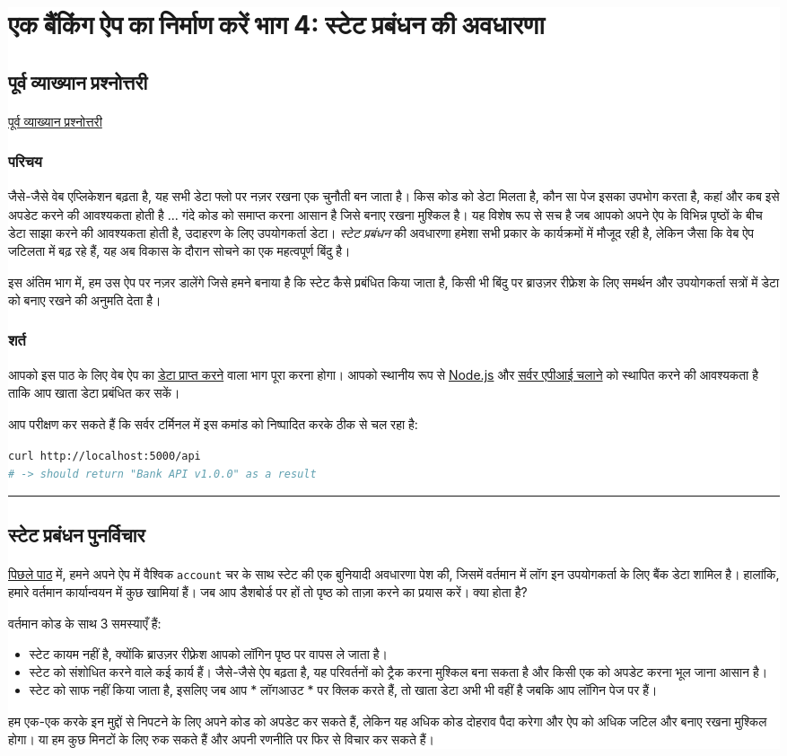 # एक बैंकिंग ऐप का निर्माण करें भाग 4: स्टेट प्रबंधन की अवधारणा

## पूर्व व्याख्यान प्रश्नोत्तरी

[पूर्व व्याख्यान प्रश्नोत्तरी](https://ashy-river-0debb7803.1.azurestaticapps.net/quiz/47?loc=hi)

### परिचय

जैसे-जैसे वेब एप्लिकेशन बढ़ता है, यह सभी डेटा फ्लो पर नज़र रखना एक चुनौती बन जाता है। किस कोड को डेटा मिलता है, कौन सा पेज इसका उपभोग करता है, कहां और कब इसे अपडेट करने की आवश्यकता होती है ... गंदे कोड को समाप्त करना आसान है जिसे बनाए रखना मुश्किल है। यह विशेष रूप से सच है जब आपको अपने ऐप के विभिन्न पृष्ठों के बीच डेटा साझा करने की आवश्यकता होती है, उदाहरण के लिए उपयोगकर्ता डेटा। *स्टेट प्रबंधन* की अवधारणा हमेशा सभी प्रकार के कार्यक्रमों में मौजूद रही है, लेकिन जैसा कि वेब ऐप जटिलता में बढ़ रहे हैं, यह अब विकास के दौरान सोचने का एक महत्वपूर्ण बिंदु है।

इस अंतिम भाग में, हम उस ऐप पर नज़र डालेंगे जिसे हमने बनाया है कि स्टेट कैसे प्रबंधित किया जाता है, किसी भी बिंदु पर ब्राउज़र रीफ्रेश के लिए समर्थन और उपयोगकर्ता सत्रों में डेटा को बनाए रखने की अनुमति देता है।

### शर्त

आपको इस पाठ के लिए वेब ऐप का [डेटा प्राप्त करने](../../3-data/translations/README.hi.md) वाला भाग पूरा करना होगा। आपको स्थानीय रूप से [Node.js](https://nodejs.org) और [सर्वर एपीआई चलाने](../../api/translations/README.hi.md) को स्थापित करने की आवश्यकता है ताकि आप खाता डेटा प्रबंधित कर सकें।

आप परीक्षण कर सकते हैं कि सर्वर टर्मिनल में इस कमांड को निष्पादित करके ठीक से चल रहा है:

```sh
curl http://localhost:5000/api
# -> should return "Bank API v1.0.0" as a result
```

---

## स्टेट प्रबंधन पुनर्विचार

[पिछले पाठ](../../3-data/translations/README.hi.md) में, हमने अपने ऐप में वैश्विक `account` चर के साथ स्टेट की एक बुनियादी अवधारणा पेश की, जिसमें वर्तमान में लॉग इन उपयोगकर्ता के लिए बैंक डेटा शामिल है। हालांकि, हमारे वर्तमान कार्यान्वयन में कुछ खामियां हैं। जब आप डैशबोर्ड पर हों तो पृष्ठ को ताज़ा करने का प्रयास करें। क्या होता है?

वर्तमान कोड के साथ 3 समस्याएँ हैं:

- स्टेट कायम नहीं है, क्योंकि ब्राउज़र रीफ़्रेश आपको लॉगिन पृष्ठ पर वापस ले जाता है।
- स्टेट को संशोधित करने वाले कई कार्य हैं। जैसे-जैसे ऐप बढ़ता है, यह परिवर्तनों को ट्रैक करना मुश्किल बना सकता है और किसी एक को अपडेट करना भूल जाना आसान है।
- स्टेट को साफ नहीं किया जाता है, इसलिए जब आप * लॉगआउट * पर क्लिक करते हैं, तो खाता डेटा अभी भी वहीं है जबकि आप लॉगिन पेज पर हैं।

हम एक-एक करके इन मुद्दों से निपटने के लिए अपने कोड को अपडेट कर सकते हैं, लेकिन यह अधिक कोड दोहराव पैदा करेगा और ऐप को अधिक जटिल और बनाए रखना मुश्किल होगा। या हम कुछ मिनटों के लिए रुक सकते हैं और अपनी रणनीति पर फिर से विचार कर सकते हैं।
